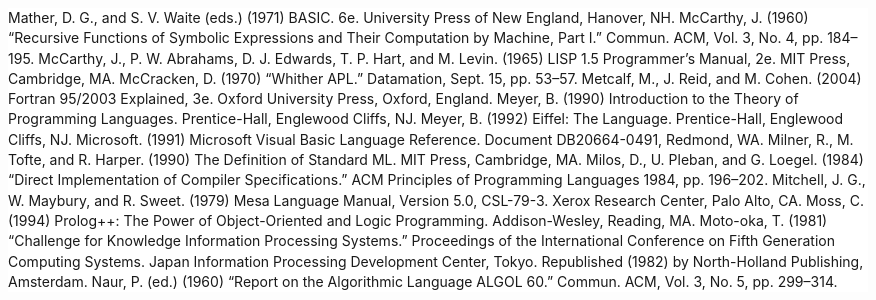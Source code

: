 Mather, D. G., and S. V. Waite (eds.) (1971) BASIC. 6e. University Press of New England, Hanover, 
NH.
McCarthy, J. (1960) “Recursive Functions of Symbolic Expressions and Their Computation by 
Machine, Part I.” Commun. ACM, Vol. 3, No. 4, pp. 184–195.
McCarthy, J., P. W. Abrahams, D. J. Edwards, T. P. Hart, and M. Levin. (1965) LISP 1.5 Programmer’s 
Manual, 2e. MIT Press, Cambridge, MA.
McCracken, D. (1970) “Whither APL.” Datamation, Sept. 15, pp. 53–57.
Metcalf, M., J. Reid, and M. Cohen. (2004) Fortran 95/2003 Explained, 3e. Oxford University 
Press, Oxford, England.
Meyer, B. (1990) Introduction to the Theory of Programming Languages. Prentice-Hall, Englewood 
Cliffs, NJ.
Meyer, B. (1992) Eiffel: The Language. Prentice-Hall, Englewood Cliffs, NJ.
Microsoft. (1991) Microsoft Visual Basic Language Reference. Document DB20664-0491, 
Redmond, WA.
Milner, R., M. Tofte, and R. Harper. (1990) The Definition of Standard ML. MIT Press, Cambridge, 
MA.
Milos, D., U. Pleban, and G. Loegel. (1984) “Direct Implementation of Compiler Specifications.” 
ACM Principles of Programming Languages 1984, pp. 196–202.
Mitchell, J. G., W. Maybury, and R. Sweet. (1979) Mesa Language Manual, Version 5.0, CSL-79-3. 
Xerox Research Center, Palo Alto, CA.
Moss, C. (1994) Prolog++: The Power of Object-Oriented and Logic Programming. Addison-Wesley, 
Reading, MA.
Moto-oka, T. (1981) “Challenge for Knowledge Information Processing Systems.” Proceedings 
of the International Conference on Fifth Generation Computing Systems. Japan Information 
Processing Development Center, Tokyo. Republished (1982) by North-Holland Publishing, 
Amsterdam.
Naur, P. (ed.) (1960) “Report on the Algorithmic Language ALGOL 60.” Commun. ACM, Vol. 3, 
No. 5, pp. 299–314.